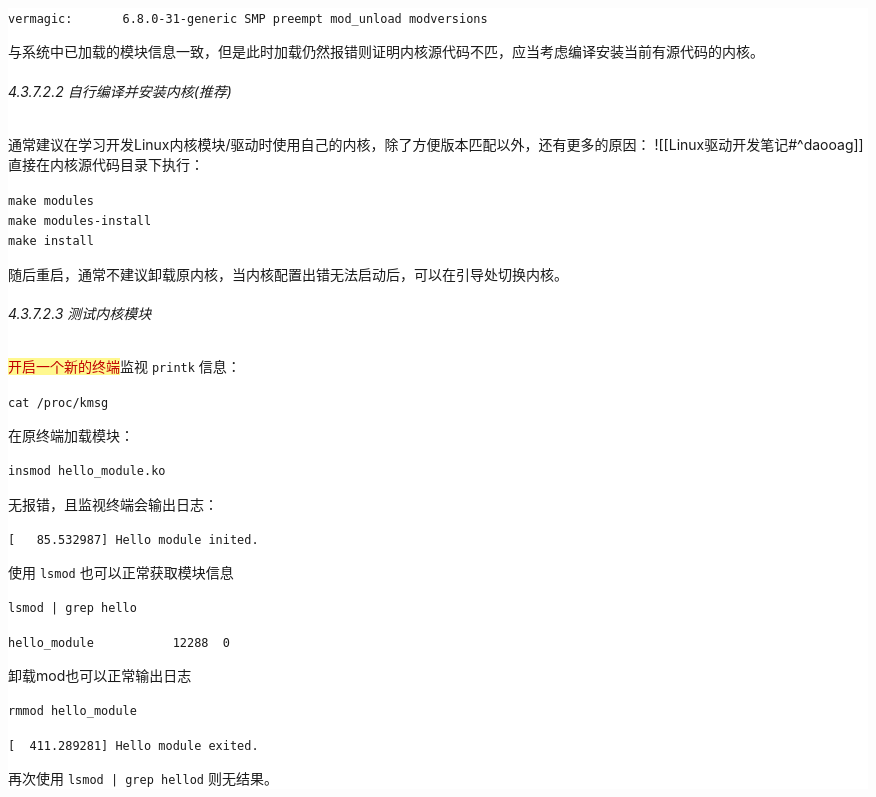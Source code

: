 ```Shell
vermagic:       6.8.0-31-generic SMP preempt mod_unload modversions
```

与系统中已加载的模块信息一致，但是此时加载仍然报错则证明内核源代码不匹，应当考虑编译安装当前有源代码的内核。


###### 4.3.7.2.2 自行编译并安装内核(推荐)

通常建议在学习开发Linux内核模块/驱动时使用自己的内核，除了方便版本匹配以外，还有更多的原因：
	![[Linux驱动开发笔记#^daooag]]
直接在内核源代码目录下执行：

```Shell
make modules
make modules-install
make install
```

随后重启，通常不建议卸载原内核，当内核配置出错无法启动后，可以在引导处切换内核。

###### 4.3.7.2.3 测试内核模块

<span style="background:#fff88f"><font color="#c00000">开启一个新的终端</font></span>监视 `printk` 信息：

```Shell
cat /proc/kmsg
```

在原终端加载模块：

```Shell
insmod hello_module.ko
```

无报错，且监视终端会输出日志：

```Shell
[   85.532987] Hello module inited.
```

使用 `lsmod` 也可以正常获取模块信息

```Shell
lsmod | grep hello
```

```Shell
hello_module           12288  0
```

卸载mod也可以正常输出日志

```Shell
rmmod hello_module
```

```Shell
[  411.289281] Hello module exited.
```

再次使用 `lsmod | grep hellod` 则无结果。
